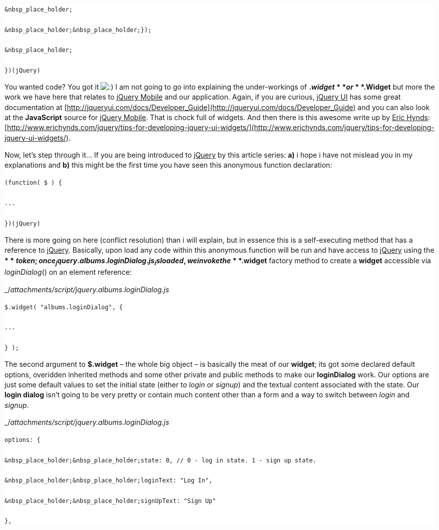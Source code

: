     &nbsp_place_holder;
    
    &nbsp_place_holder;&nbsp_place_holder;});
    
    &nbsp_place_holder;
    
    })(jQuery)

You wanted code? You got it ![:)](http://custardbelly.com/blog/wp-includes/images/smilies/icon_smile.gif) I am not going to go into explaining the under-workings of **$.widget** or **$.Widget** but more the work we have here that relates to [jQuery Mobile](http://jquerymobile.com/) and our application. Again, if you are curious, [jQuery UI](http://jqueryui.com/) has some great documentation at [http://jqueryui.com/docs/Developer_Guide](http://jqueryui.com/docs/Developer_Guide) and you can also look at the **JavaScript** source for [jQuery Mobile](http://jquerymobile.com/). That is chock full of widgets. And then there is this awesome write up by [Eric Hynds](http://www.erichynds.com): [http://www.erichynds.com/jquery/tips-for-developing-jquery-ui-widgets/](http://www.erichynds.com/jquery/tips-for-developing-jquery-ui-widgets/).

Now, let’s step through it… If you are being introduced to [jQuery](http://jquery.com/) by this article series: **a)** i hope i have not mislead you in my explanations and **b)** this might be the first time you have seen this anonymous function declaration:
    
    (function( $ ) {
    
    ...
    
    })(jQuery)

There is more going on here (conflict resolution) than i will explain, but in essence this is a self-executing method that has a reference to [jQuery](http://jquery.com/). Basically, upon load any code within this anonymous function will be run and have access to [jQuery](http://jquery.com/) using the **$** token; once _jquery.albums.loginDialog.js_ is loaded, we invoke the **$.widget** factory method to create a **widget** accessible via _loginDialog_() on an element reference:

_/_attachments/script/jquery.albums.loginDialog.js_
    
    $.widget( "albums.loginDialog", {
    
    ...
    
    } );

The second argument to **$.widget** – the whole big object – is basically the meat of our **widget**; its got some declared default options, overidden inherited methods and some other private and public methods to make our **loginDialog** work. Our options are just some default values to set the initial state (either to _login_ or _signup_) and the textual content associated with the state. Our **login dialog** isn’t going to be very pretty or contain much content other than a form and a way to switch between _login_ and _signup_.

_/_attachments/script/jquery.albums.loginDialog.js_
    
    options: {
    
    &nbsp_place_holder;&nbsp_place_holder;state: 0, // 0 - log in state. 1 - sign up state.
    
    &nbsp_place_holder;&nbsp_place_holder;loginText: "Log In",
    
    &nbsp_place_holder;&nbsp_place_holder;signUpText: "Sign Up"
    
    },
